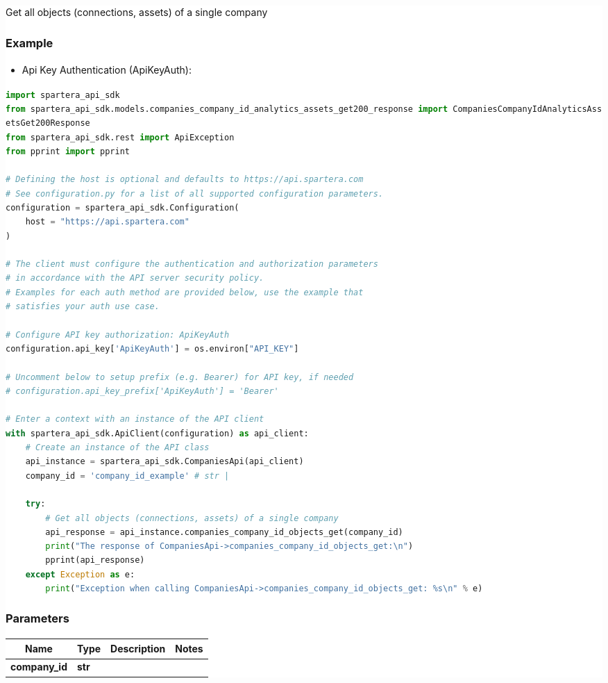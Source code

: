 Get all objects (connections, assets) of a single company

### Example

* Api Key Authentication (ApiKeyAuth):

```python
import spartera_api_sdk
from spartera_api_sdk.models.companies_company_id_analytics_assets_get200_response import CompaniesCompanyIdAnalyticsAssetsGet200Response
from spartera_api_sdk.rest import ApiException
from pprint import pprint

# Defining the host is optional and defaults to https://api.spartera.com
# See configuration.py for a list of all supported configuration parameters.
configuration = spartera_api_sdk.Configuration(
    host = "https://api.spartera.com"
)

# The client must configure the authentication and authorization parameters
# in accordance with the API server security policy.
# Examples for each auth method are provided below, use the example that
# satisfies your auth use case.

# Configure API key authorization: ApiKeyAuth
configuration.api_key['ApiKeyAuth'] = os.environ["API_KEY"]

# Uncomment below to setup prefix (e.g. Bearer) for API key, if needed
# configuration.api_key_prefix['ApiKeyAuth'] = 'Bearer'

# Enter a context with an instance of the API client
with spartera_api_sdk.ApiClient(configuration) as api_client:
    # Create an instance of the API class
    api_instance = spartera_api_sdk.CompaniesApi(api_client)
    company_id = 'company_id_example' # str | 

    try:
        # Get all objects (connections, assets) of a single company
        api_response = api_instance.companies_company_id_objects_get(company_id)
        print("The response of CompaniesApi->companies_company_id_objects_get:\n")
        pprint(api_response)
    except Exception as e:
        print("Exception when calling CompaniesApi->companies_company_id_objects_get: %s\n" % e)
```



### Parameters


Name | Type | Description  | Notes
------------- | ------------- | ------------- | -------------
 **company_id** | **str**|  | 
